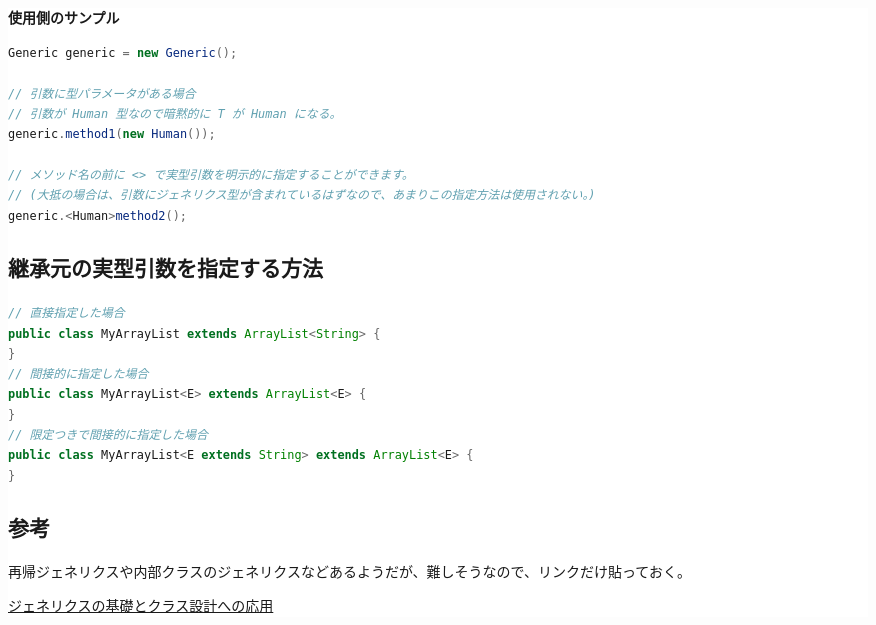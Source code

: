 
**使用側のサンプル**

```java
Generic generic = new Generic();

// 引数に型パラメータがある場合
// 引数が Human 型なので暗黙的に T が Human になる。
generic.method1(new Human());

// メソッド名の前に <> で実型引数を明示的に指定することができます。
// (大抵の場合は、引数にジェネリクス型が含まれているはずなので、あまりこの指定方法は使用されない。)
generic.<Human>method2();
```


## 継承元の実型引数を指定する方法

```java
// 直接指定した場合
public class MyArrayList extends ArrayList<String> {
}
// 間接的に指定した場合
public class MyArrayList<E> extends ArrayList<E> {
}
// 限定つきで間接的に指定した場合
public class MyArrayList<E extends String> extends ArrayList<E> {
}
```


## 参考

再帰ジェネリクスや内部クラスのジェネリクスなどあるようだが、難しそうなので、リンクだけ貼っておく。

[ジェネリクスの基礎とクラス設計への応用](https://www.slideshare.net/nagise/jjug2013-public)




